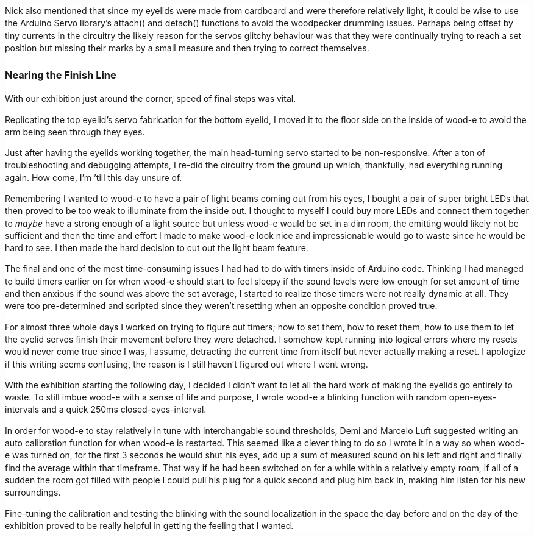 Nick also mentioned that since my eyelids were made from cardboard and were therefore relatively light, it could be wise to use the Arduino Servo library’s attach() and detach() functions to avoid the <span class="post-smcps">wood</span>pecker drumming issues. Perhaps being offset by tiny currents in the circuitry the likely reason for the servos glitchy behaviour was that they were continually trying to reach a set position but missing their marks by a small measure and then trying to correct themselves.

### Nearing the Finish Line

With our exhibition just around the corner, speed of final steps was vital.

Replicating the top eyelid’s servo fabrication for the bottom eyelid, I moved it to the floor side on the inside of <span class="post-smcps">wood</span>-e to avoid the arm being seen through they eyes.

Just after having the eyelids working together, the main head-turning servo started to be non-responsive. After a ton of troubleshooting and debugging attempts, I re-did the circuitry from the ground up which, thankfully, had everything running again. How come, I’m ’till this day unsure of.

Remembering I wanted to <span class="post-smcps">wood</span>-e to have a pair of light beams coming out from his eyes, I bought a pair of super bright LEDs that then proved to be too weak to illuminate from the inside out. I thought to myself I could buy more LEDs and connect them together to *maybe* have a strong enough of a light source but unless <span class="post-smcps">wood</span>-e would be set in a dim room, the emitting would likely not be sufficient and then the time and effort I made to make <span class="post-smcps">wood</span>-e look nice and impressionable would go to waste since he would be hard to see. I then made the hard decision to cut out the light beam feature.

The final and one of the most time-consuming issues I had had to do with timers inside of Arduino code. Thinking I had managed to build timers earlier on for when <span class="post-smcps">wood</span>-e should start to feel sleepy if the sound levels were low enough for set amount of time and then anxious if the sound was above the set average, I started to realize those timers were not really dynamic at all. They were too pre-determined and scripted since they weren’t resetting when an opposite condition proved true.

For almost three whole days I worked on trying to figure out timers; how to set them, how to reset them, how to use them to let the eyelid servos finish their movement before they were detached. I somehow kept running into logical errors where my resets would never come true since I was, I assume, detracting the current time from itself but never actually making a reset. I apologize if this writing seems confusing, the reason is I still haven’t figured out where I went wrong.

With the exhibition starting the following day, I decided I didn’t want to let all the hard work of making the eyelids go entirely to waste. To still imbue <span class="post-smcps">wood</span>-e with a sense of life and purpose, I wrote <span class="post-smcps">wood</span>-e a blinking function with random open-eyes-intervals and a quick 250ms closed-eyes-interval.

In order for <span class="post-smcps">wood</span>-e to stay relatively in tune with interchangable sound thresholds, Demi and Marcelo Luft suggested writing an auto calibration function for when <span class="post-smcps">wood</span>-e is restarted. This seemed like a clever thing to do so I wrote it in a way so when <span class="post-smcps">wood</span>-e was turned on, for the first 3 seconds he would shut his eyes, add up a sum of measured sound on his left and right and finally find the average within that timeframe. That way if he had been switched on for a while within a relatively empty room, if all of a sudden the room got filled with people I could pull his plug for a quick second and plug him back in, making him listen for his new surroundings.

Fine-tuning the calibration and testing the blinking with the sound localization in the space the day before and on the day of the exhibition proved to be really helpful in getting the feeling that I wanted.
